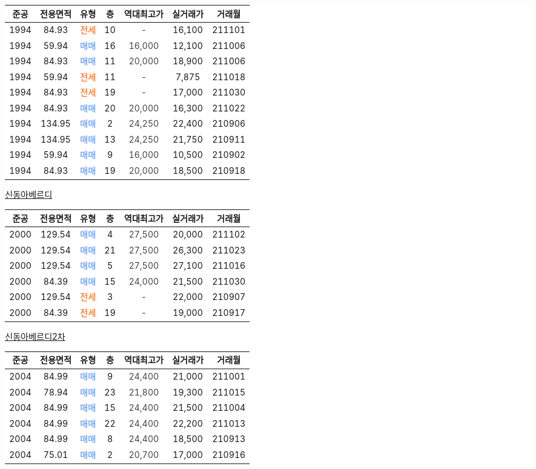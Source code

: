 |준공|전용면적|유형|층|역대최고가|실거래가|거래월|
|:---:|:---:|:---:|:---:|:---:|:---:|:---:|
|1994|84.93|<span style="color:#ff5a00">전세</span>|10|<span style="color:#444444">-</span>|16,100|211101|
|1994|59.94|<span style="color:#4285f3">매매</span>|16|<span style="color:#444444">16,000</span>|12,100|211006|
|1994|84.93|<span style="color:#4285f3">매매</span>|11|<span style="color:#444444">20,000</span>|18,900|211006|
|1994|59.94|<span style="color:#ff5a00">전세</span>|11|<span style="color:#444444">-</span>|7,875|211018|
|1994|84.93|<span style="color:#ff5a00">전세</span>|19|<span style="color:#444444">-</span>|17,000|211030|
|1994|84.93|<span style="color:#4285f3">매매</span>|20|<span style="color:#444444">20,000</span>|16,300|211022|
|1994|134.95|<span style="color:#4285f3">매매</span>|2|<span style="color:#444444">24,250</span>|22,400|210906|
|1994|134.95|<span style="color:#4285f3">매매</span>|13|<span style="color:#444444">24,250</span>|21,750|210911|
|1994|59.94|<span style="color:#4285f3">매매</span>|9|<span style="color:#444444">16,000</span>|10,500|210902|
|1994|84.93|<span style="color:#4285f3">매매</span>|19|<span style="color:#444444">20,000</span>|18,500|210918|

[신동아베르디](https://search.naver.com/search.naver?query=%EA%B2%BD%EC%83%81%EB%B6%81%EB%8F%84+%ED%8F%AC%ED%95%AD%EC%8B%9C+%EB%B6%81%EA%B5%AC+%EC%9A%B0%ED%98%84%EB%8F%99+%EC%8B%A0%EB%8F%99%EC%95%84%EB%B2%A0%EB%A5%B4%EB%94%94)

|준공|전용면적|유형|층|역대최고가|실거래가|거래월|
|:---:|:---:|:---:|:---:|:---:|:---:|:---:|
|2000|129.54|<span style="color:#4285f3">매매</span>|4|<span style="color:#444444">27,500</span>|20,000|211102|
|2000|129.54|<span style="color:#4285f3">매매</span>|21|<span style="color:#444444">27,500</span>|26,300|211023|
|2000|129.54|<span style="color:#4285f3">매매</span>|5|<span style="color:#444444">27,500</span>|27,100|211016|
|2000|84.39|<span style="color:#4285f3">매매</span>|15|<span style="color:#444444">24,000</span>|21,500|211030|
|2000|129.54|<span style="color:#ff5a00">전세</span>|3|<span style="color:#444444">-</span>|22,000|210907|
|2000|84.39|<span style="color:#ff5a00">전세</span>|19|<span style="color:#444444">-</span>|19,000|210917|

[신동아베르디2차](https://search.naver.com/search.naver?query=%EA%B2%BD%EC%83%81%EB%B6%81%EB%8F%84+%ED%8F%AC%ED%95%AD%EC%8B%9C+%EB%B6%81%EA%B5%AC+%EC%9A%B0%ED%98%84%EB%8F%99+%EC%8B%A0%EB%8F%99%EC%95%84%EB%B2%A0%EB%A5%B4%EB%94%942%EC%B0%A8)

|준공|전용면적|유형|층|역대최고가|실거래가|거래월|
|:---:|:---:|:---:|:---:|:---:|:---:|:---:|
|2004|84.99|<span style="color:#4285f3">매매</span>|9|<span style="color:#444444">24,400</span>|21,000|211001|
|2004|78.94|<span style="color:#4285f3">매매</span>|23|<span style="color:#444444">21,800</span>|19,300|211015|
|2004|84.99|<span style="color:#4285f3">매매</span>|15|<span style="color:#444444">24,400</span>|21,500|211004|
|2004|84.99|<span style="color:#4285f3">매매</span>|22|<span style="color:#444444">24,400</span>|22,200|211013|
|2004|84.99|<span style="color:#4285f3">매매</span>|8|<span style="color:#444444">24,400</span>|18,500|210913|
|2004|75.01|<span style="color:#4285f3">매매</span>|2|<span style="color:#444444">20,700</span>|17,000|210916|
